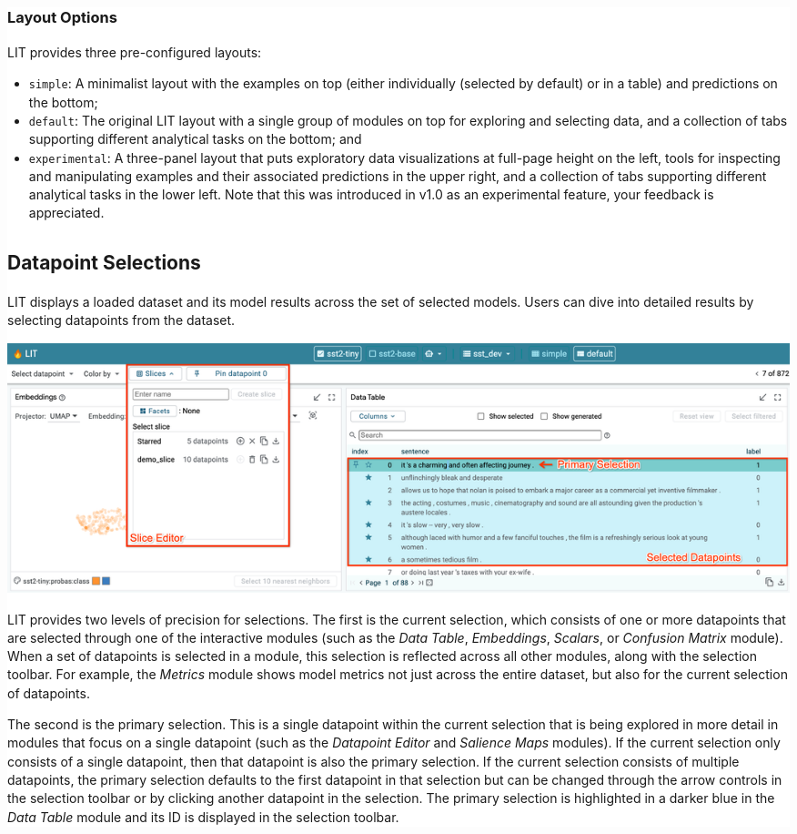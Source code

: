 ### Layout Options


LIT provides three pre-configured layouts:

*   `simple`: A minimalist layout with the examples on top (either individually
    (selected by default) or in a table) and predictions on the bottom;
*   `default`: The original LIT layout with a single group of modules on top for
    exploring and selecting data, and a collection of tabs supporting different
    analytical tasks on the bottom; and
*   `experimental`: A three-panel layout that puts exploratory data
    visualizations at full-page height on the left, tools for inspecting and
    manipulating examples and their associated predictions in the upper right,
    and a collection of tabs supporting different analytical tasks in the lower
    left. Note that this was introduced in v1.0 as an experimental feature, your
    feedback is appreciated.

## Datapoint Selections

LIT displays a loaded dataset and its model results across the set of selected
models. Users can dive into detailed results by selecting datapoints from the
dataset.

![LIT datapoint selection](./images/lit-datapoint-selection.png "LIT datapoint selection")

LIT provides two levels of precision for selections. The first is the current
selection, which consists of one or more datapoints that are selected through
one of the interactive modules (such as the *Data Table*, *Embeddings*,
*Scalars*, or *Confusion Matrix* module). When a set of datapoints is selected
in a module, this selection is reflected across all other modules, along with
the selection toolbar. For example, the *Metrics* module shows model metrics not
just across the entire dataset, but also for the current selection of
datapoints.

The second is the primary selection. This is a single datapoint within the
current selection that is being explored in more detail in modules that focus on
a single datapoint (such as the *Datapoint Editor* and *Salience Maps* modules).
If the current selection only consists of a single datapoint, then that
datapoint is also the primary selection. If the current selection consists of
multiple datapoints, the primary selection defaults to the first datapoint in
that selection but can be changed through the arrow controls in the selection
toolbar or by clicking another datapoint in the selection. The primary selection
is highlighted in a darker blue in the *Data Table* module and its ID is
displayed in the selection toolbar.
